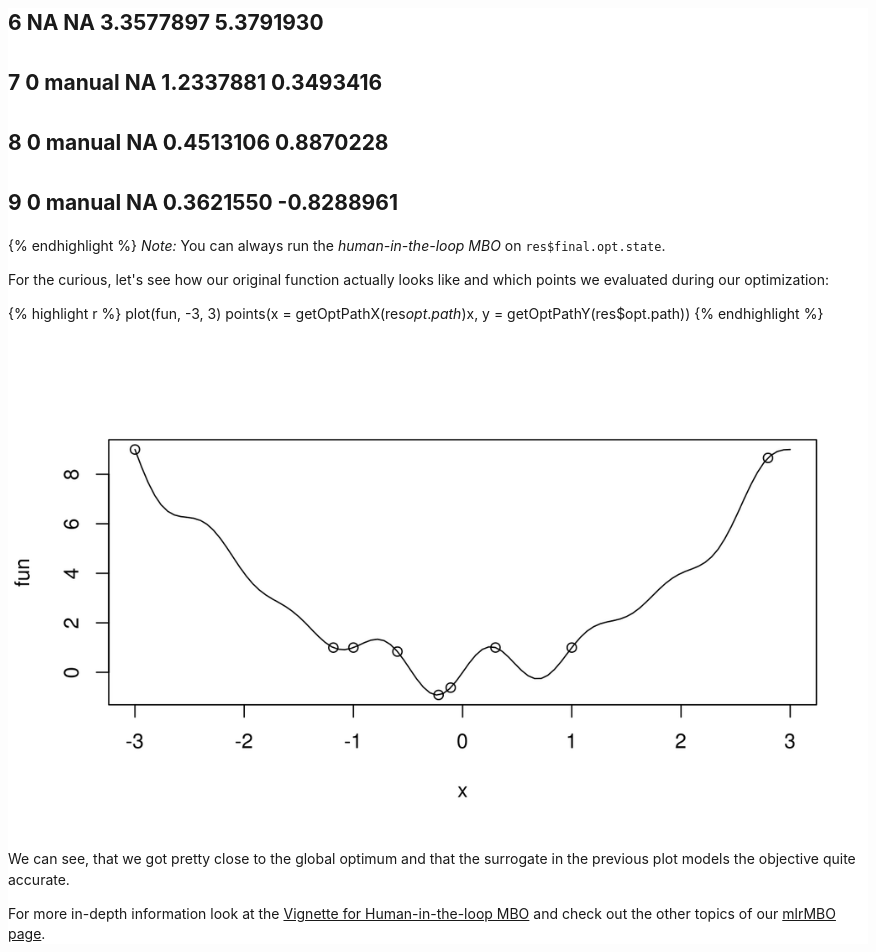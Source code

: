 ## 6        <NA>         NA       <NA>           NA 3.3577897  5.3791930
## 7        <NA>          0     manual           NA 1.2337881  0.3493416
## 8        <NA>          0     manual           NA 0.4513106  0.8870228
## 9        <NA>          0     manual           NA 0.3621550 -0.8288961
{% endhighlight %}
*Note:* You can always run the *human-in-the-loop MBO* on `res$final.opt.state`.

For the curious, let's see how our original function actually looks like and which points we evaluated during our optimization:

{% highlight r %}
plot(fun, -3, 3)
points(x = getOptPathX(res$opt.path)$x, y = getOptPathY(res$opt.path))
{% endhighlight %}

![plot of chunk plottrue](/figures/2018-01-10-Stepwise-Bayesian-Optimization-with-mlrMBO/plottrue-1.svg)

We can see, that we got pretty close to the global optimum and that the surrogate in the previous plot models the objective quite accurate.

For more in-depth information look at the [Vignette for Human-in-the-loop MBO](https://mlr-org.github.io/mlrMBO/articles/supplementary/human_in_the_loop_MBO.html) and check out the other topics of our [mlrMBO page](https://mlr-org.github.io/mlrMBO).






